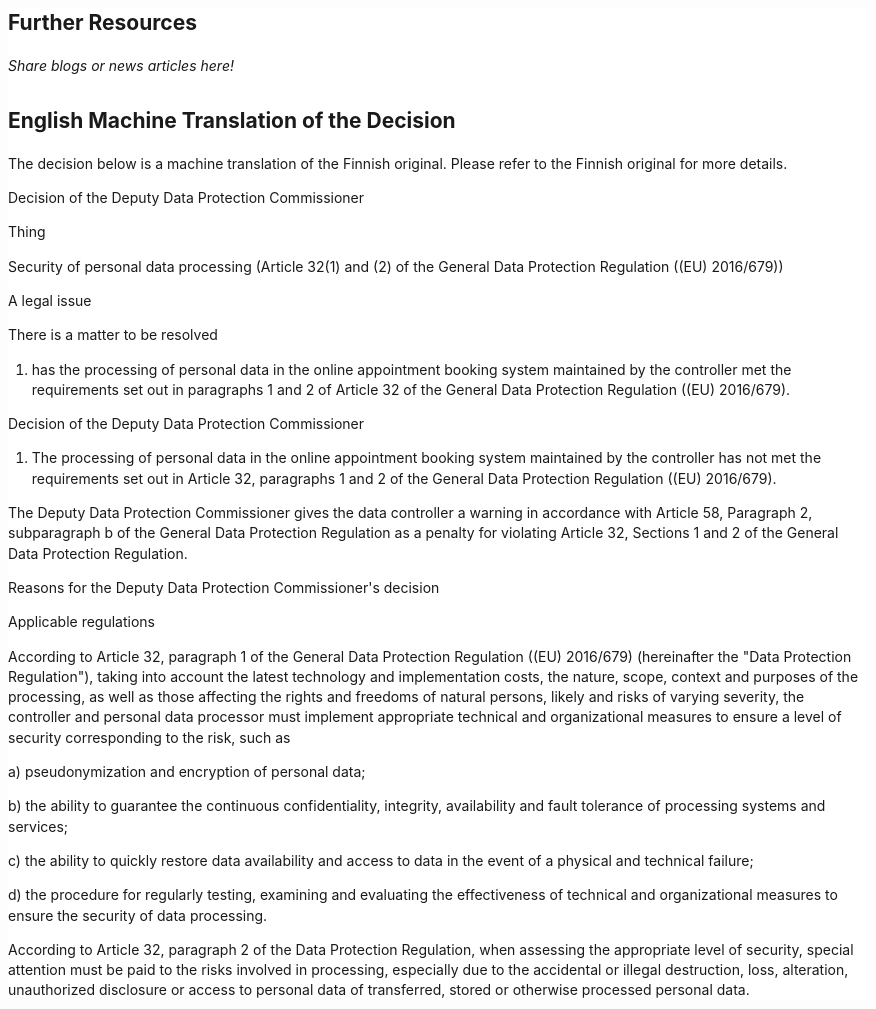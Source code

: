## Further Resources

_Share blogs or news articles here!_

## English Machine Translation of the Decision

The decision below is a machine translation of the Finnish original. Please refer to the Finnish original for more details.

Decision of the Deputy Data Protection Commissioner

Thing

Security of personal data processing (Article 32(1) and (2) of the General Data Protection Regulation ((EU) 2016/679))

A legal issue

There is a matter to be resolved

1. has the processing of personal data in the online appointment booking system maintained by the controller met the requirements set out in paragraphs 1 and 2 of Article 32 of the General Data Protection Regulation ((EU) 2016/679).

Decision of the Deputy Data Protection Commissioner

1. The processing of personal data in the online appointment booking system maintained by the controller has not met the requirements set out in Article 32, paragraphs 1 and 2 of the General Data Protection Regulation ((EU) 2016/679).

The Deputy Data Protection Commissioner gives the data controller a warning in accordance with Article 58, Paragraph 2, subparagraph b of the General Data Protection Regulation as a penalty for violating Article 32, Sections 1 and 2 of the General Data Protection Regulation.

Reasons for the Deputy Data Protection Commissioner's decision

Applicable regulations

According to Article 32, paragraph 1 of the General Data Protection Regulation ((EU) 2016/679) (hereinafter the "Data Protection Regulation"), taking into account the latest technology and implementation costs, the nature, scope, context and purposes of the processing, as well as those affecting the rights and freedoms of natural persons, likely and risks of varying severity, the controller and personal data processor must implement appropriate technical and organizational measures to ensure a level of security corresponding to the risk, such as

a) pseudonymization and encryption of personal data;

b) the ability to guarantee the continuous confidentiality, integrity, availability and fault tolerance of processing systems and services;

c) the ability to quickly restore data availability and access to data in the event of a physical and technical failure;

d) the procedure for regularly testing, examining and evaluating the effectiveness of technical and organizational measures to ensure the security of data processing.

According to Article 32, paragraph 2 of the Data Protection Regulation, when assessing the appropriate level of security, special attention must be paid to the risks involved in processing, especially due to the accidental or illegal destruction, loss, alteration, unauthorized disclosure or access to personal data of transferred, stored or otherwise processed personal data.
